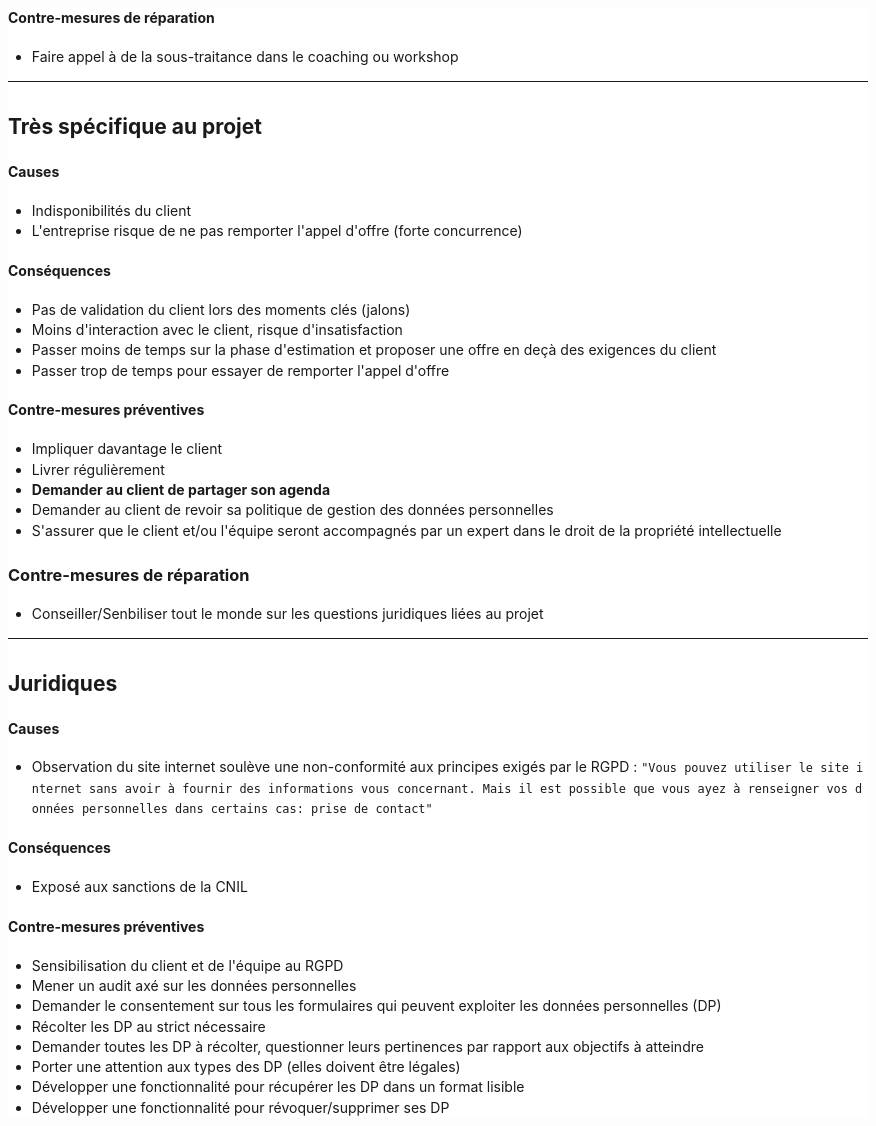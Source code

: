 #### Contre-mesures de réparation

- Faire appel à de la sous-traitance dans le coaching ou workshop

---

## Très spécifique au projet

#### Causes

- Indisponibilités du client
- L'entreprise risque de ne pas remporter l'appel d'offre  (forte concurrence)

#### Conséquences

- Pas de validation du client lors des moments clés (jalons)
- Moins d'interaction avec le client, risque d'insatisfaction
- Passer moins de temps sur la phase d'estimation et proposer une offre en deçà des exigences du client
- Passer trop de temps pour essayer de remporter l'appel d'offre

#### Contre-mesures préventives

- Impliquer davantage le client
- Livrer régulièrement
- **Demander au client de partager son agenda**
- Demander au client de revoir sa politique de gestion des données personnelles
- S'assurer que le client et/ou l'équipe seront accompagnés par un expert dans le droit de la propriété intellectuelle

### Contre-mesures de réparation

- Conseiller/Senbiliser tout le monde sur les questions juridiques liées au projet

---

## Juridiques

#### Causes

- Observation du site internet soulève une non-conformité aux principes exigés par le RGPD : `"Vous pouvez utiliser le site internet sans avoir à fournir des informations vous concernant. Mais il est possible que vous ayez à renseigner vos données personnelles dans certains cas: prise de contact"`

#### Conséquences

- Exposé aux sanctions de la CNIL

#### Contre-mesures préventives

- Sensibilisation du client et de l'équipe au RGPD
- Mener un audit axé sur les données personnelles
- Demander le consentement sur tous les formulaires qui peuvent exploiter les données personnelles (DP)
- Récolter les DP au strict nécessaire
- Demander toutes les DP à récolter, questionner leurs pertinences par rapport aux objectifs à atteindre
- Porter une attention aux types des DP (elles doivent être légales)
- Développer une fonctionnalité pour récupérer les DP dans un format lisible 
- Développer une fonctionnalité pour révoquer/supprimer ses DP
